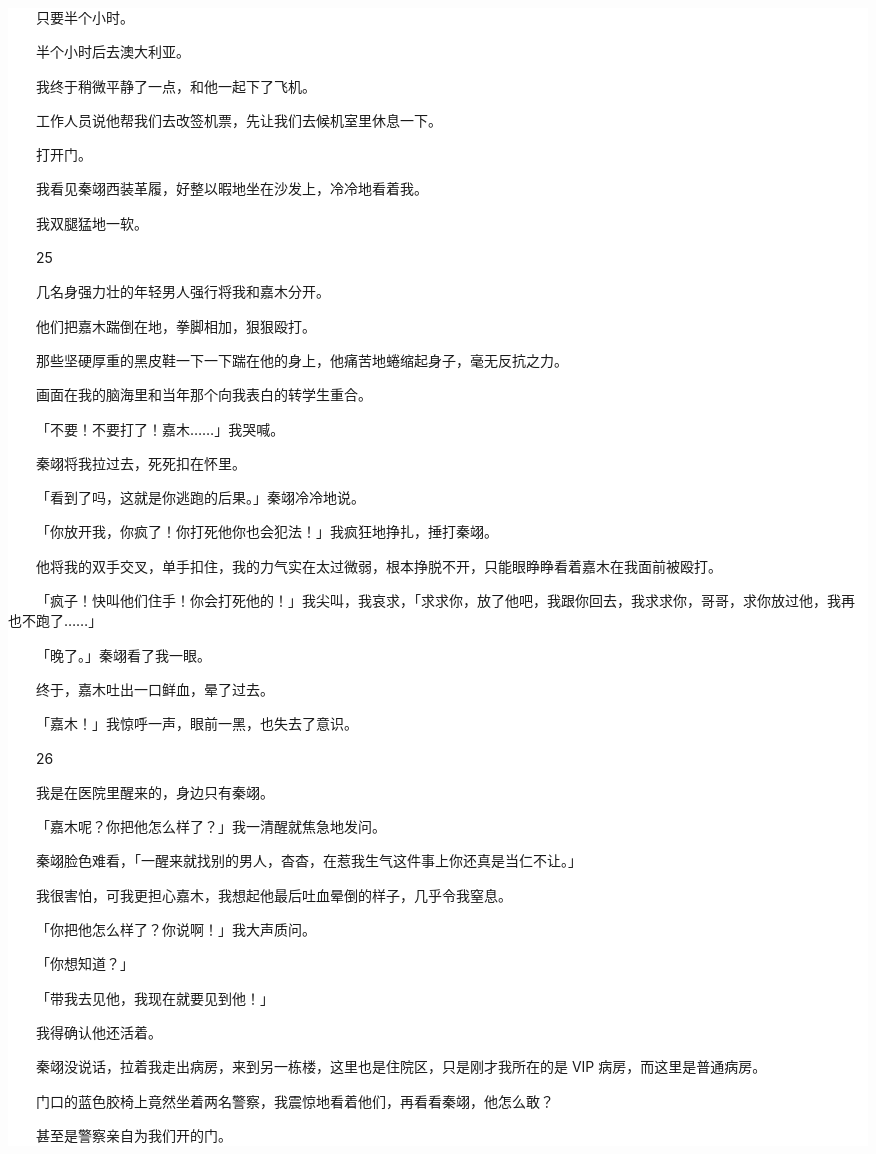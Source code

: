 &emsp;&emsp;只要半个小时。  
  
&emsp;&emsp;半个小时后去澳大利亚。  
  
&emsp;&emsp;我终于稍微平静了一点，和他一起下了飞机。  
  
&emsp;&emsp;工作人员说他帮我们去改签机票，先让我们去候机室里休息一下。  
  
&emsp;&emsp;打开门。  
  
&emsp;&emsp;我看见秦翊西装革履，好整以暇地坐在沙发上，冷冷地看着我。  
  
&emsp;&emsp;我双腿猛地一软。  
  
&emsp;&emsp;25  
  
&emsp;&emsp;几名身强力壮的年轻男人强行将我和嘉木分开。  
  
&emsp;&emsp;他们把嘉木踹倒在地，拳脚相加，狠狠殴打。  
  
&emsp;&emsp;那些坚硬厚重的黑皮鞋一下一下踹在他的身上，他痛苦地蜷缩起身子，毫无反抗之力。  
  
&emsp;&emsp;画面在我的脑海里和当年那个向我表白的转学生重合。  
  
&emsp;&emsp;「不要！不要打了！嘉木……」我哭喊。  
  
&emsp;&emsp;秦翊将我拉过去，死死扣在怀里。  
  
&emsp;&emsp;「看到了吗，这就是你逃跑的后果。」秦翊冷冷地说。  
  
&emsp;&emsp;「你放开我，你疯了！你打死他你也会犯法！」我疯狂地挣扎，捶打秦翊。  
  
&emsp;&emsp;他将我的双手交叉，单手扣住，我的力气实在太过微弱，根本挣脱不开，只能眼睁睁看着嘉木在我面前被殴打。  
  
&emsp;&emsp;「疯子！快叫他们住手！你会打死他的！」我尖叫，我哀求，「求求你，放了他吧，我跟你回去，我求求你，哥哥，求你放过他，我再也不跑了……」  
  
&emsp;&emsp;「晚了。」秦翊看了我一眼。  
  
&emsp;&emsp;终于，嘉木吐出一口鲜血，晕了过去。  
  
&emsp;&emsp;「嘉木！」我惊呼一声，眼前一黑，也失去了意识。  
  
&emsp;&emsp;26  
  
&emsp;&emsp;我是在医院里醒来的，身边只有秦翊。  
  
&emsp;&emsp;「嘉木呢？你把他怎么样了？」我一清醒就焦急地发问。  
  
&emsp;&emsp;秦翊脸色难看，「一醒来就找别的男人，杳杳，在惹我生气这件事上你还真是当仁不让。」  
  
&emsp;&emsp;我很害怕，可我更担心嘉木，我想起他最后吐血晕倒的样子，几乎令我窒息。  
  
&emsp;&emsp;「你把他怎么样了？你说啊！」我大声质问。  
  
&emsp;&emsp;「你想知道？」  
  
&emsp;&emsp;「带我去见他，我现在就要见到他！」  
  
&emsp;&emsp;我得确认他还活着。  
  
&emsp;&emsp;秦翊没说话，拉着我走出病房，来到另一栋楼，这里也是住院区，只是刚才我所在的是 VIP 病房，而这里是普通病房。  
  
&emsp;&emsp;门口的蓝色胶椅上竟然坐着两名警察，我震惊地看着他们，再看看秦翊，他怎么敢？  
  
&emsp;&emsp;甚至是警察亲自为我们开的门。  
  